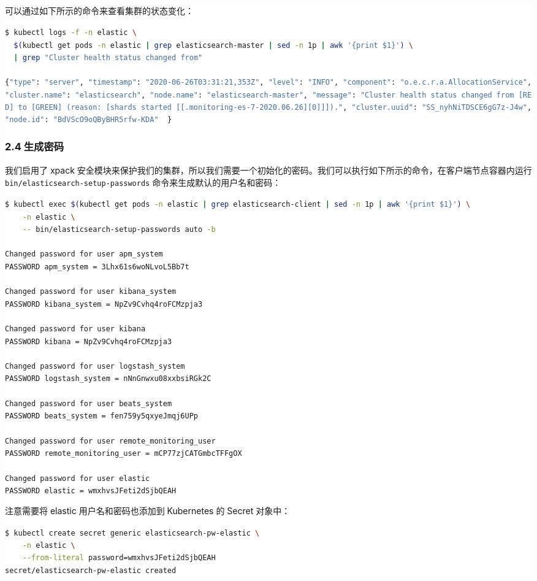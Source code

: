 可以通过如下所示的命令来查看集群的状态变化：

```bash
$ kubectl logs -f -n elastic \
  $(kubectl get pods -n elastic | grep elasticsearch-master | sed -n 1p | awk '{print $1}') \
  | grep "Cluster health status changed from"

{"type": "server", "timestamp": "2020-06-26T03:31:21,353Z", "level": "INFO", "component": "o.e.c.r.a.AllocationService", "cluster.name": "elasticsearch", "node.name": "elasticsearch-master", "message": "Cluster health status changed from [RED] to [GREEN] (reason: [shards started [[.monitoring-es-7-2020.06.26][0]]]).", "cluster.uuid": "SS_nyhNiTDSCE6gG7z-J4w", "node.id": "BdVScO9oQByBHR5rfw-KDA"  }
```

### 2.4 生成密码

我们启用了 xpack 安全模块来保护我们的集群，所以我们需要一个初始化的密码。我们可以执行如下所示的命令，在客户端节点容器内运行 `bin/elasticsearch-setup-passwords` 命令来生成默认的用户名和密码：

```bash
$ kubectl exec $(kubectl get pods -n elastic | grep elasticsearch-client | sed -n 1p | awk '{print $1}') \
    -n elastic \
    -- bin/elasticsearch-setup-passwords auto -b

Changed password for user apm_system
PASSWORD apm_system = 3Lhx61s6woNLvoL5Bb7t

Changed password for user kibana_system
PASSWORD kibana_system = NpZv9Cvhq4roFCMzpja3

Changed password for user kibana
PASSWORD kibana = NpZv9Cvhq4roFCMzpja3

Changed password for user logstash_system
PASSWORD logstash_system = nNnGnwxu08xxbsiRGk2C

Changed password for user beats_system
PASSWORD beats_system = fen759y5qxyeJmqj6UPp

Changed password for user remote_monitoring_user
PASSWORD remote_monitoring_user = mCP77zjCATGmbcTFFgOX

Changed password for user elastic
PASSWORD elastic = wmxhvsJFeti2dSjbQEAH
```

注意需要将 elastic 用户名和密码也添加到 Kubernetes 的 Secret 对象中：

```bash
$ kubectl create secret generic elasticsearch-pw-elastic \
    -n elastic \
    --from-literal password=wmxhvsJFeti2dSjbQEAH
secret/elasticsearch-pw-elastic created
```
